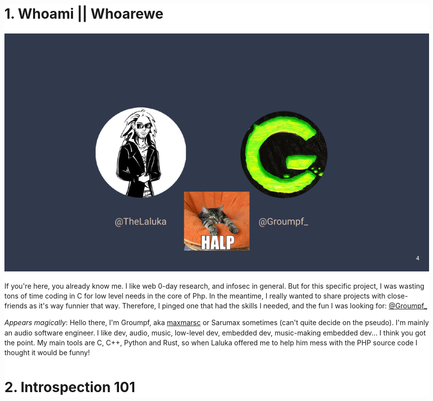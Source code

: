 # 1. Whoami || Whoarewe

<img class="img_full" src="png-04.png" alt="png-04">

If you're here, you already know me. I like web 0-day research, and infosec in general. But for this specific project, I was wasting tons of time coding in C for low level needs in the core of Php. In the meantime, I really wanted to share projects with close-friends as it's way funnier that way. Therefore, I pinged one that had the skills I needed, and the fun I was looking for: [@Groumpf_](https://twitter.com/Groumpf_)

*Appears magically*: Hello there, I'm Groumpf, aka [maxmarsc](https://github.com/maxmarsc) or Sarumax sometimes (can't quite decide on the pseudo). I'm mainly an audio software engineer. I like dev, audio, music, low-level dev, embedded dev, music-making embedded dev... I think you got the point. My main tools are C, C++, Python and Rust, so when Laluka offered me to help him mess with the PHP source code I thought it would be funny!


# 2. Introspection 101

